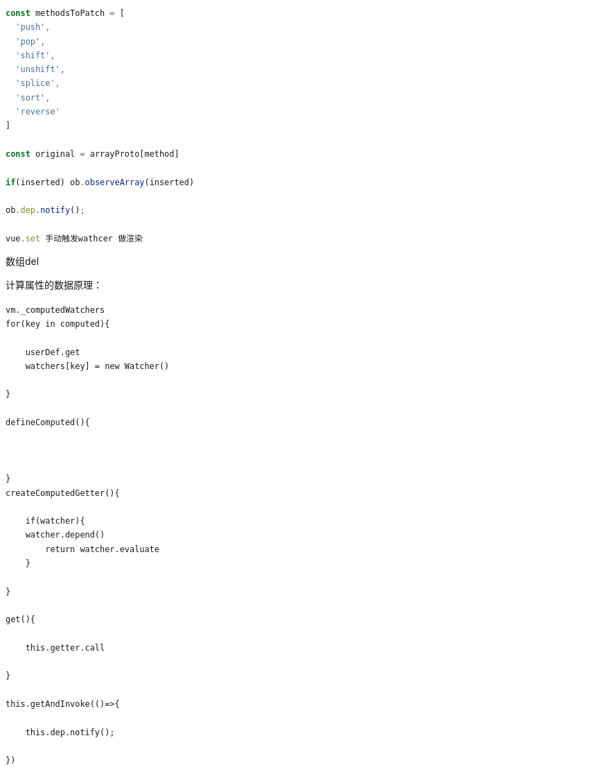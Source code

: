 ```js
const methodsToPatch = [
  'push', 
  'pop', 
  'shift', 
  'unshift', 
  'splice', 
  'sort', 
  'reverse'
]

const original = arrayProto[method]

if(inserted) ob.observeArray(inserted)

ob.dep.notify(); 

vue.set 手动触发wathcer 做渲染
```

数组del

计算属性的数据原理：

```JS
vm._computedWatchers
for(key in computed){

	userDef.get
	watchers[key] = new Watcher()

}

defineComputed(){

	

}
createComputedGetter(){

	if(watcher){
	watcher.depend()
		return watcher.evaluate
	}

}

get(){

	this.getter.call

}

this.getAndInvoke(()=>{

	this.dep.notify();

})
```
